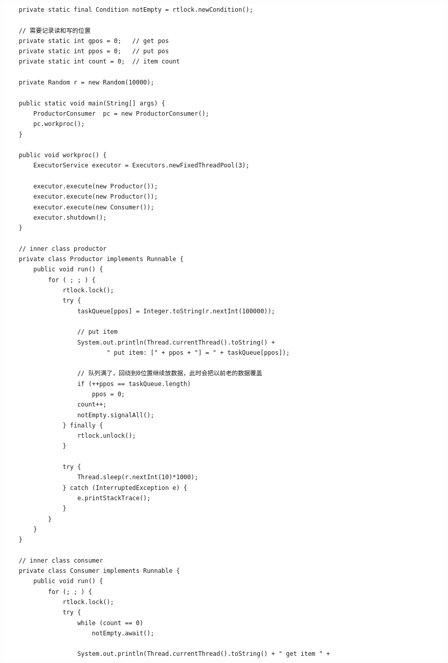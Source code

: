 ```
    private static final Condition notEmpty = rtlock.newCondition();

    // 需要记录读和写的位置
    private static int gpos = 0;   // get pos
    private static int ppos = 0;   // put pos
    private static int count = 0;  // item count

    private Random r = new Random(10000);

    public static void main(String[] args) {
        ProductorConsumer  pc = new ProductorConsumer();
        pc.workproc();
    }

    public void workproc() {
        ExecutorService executor = Executors.newFixedThreadPool(3);

        executor.execute(new Productor());
        executor.execute(new Productor());
        executor.execute(new Consumer());
        executor.shutdown();
    }

    // inner class productor
    private class Productor implements Runnable {
        public void run() {
            for ( ; ; ) {
                rtlock.lock();
                try {
                    taskQueue[ppos] = Integer.toString(r.nextInt(100000));

                    // put item
                    System.out.println(Thread.currentThread().toString() +
                            " put item: [" + ppos + "] = " + taskQueue[ppos]);

                    // 队列满了，回绕到0位置继续放数据，此时会把以前老的数据覆盖
                    if (++ppos == taskQueue.length)
                        ppos = 0;
                    count++;
                    notEmpty.signalAll();
                } finally {
                    rtlock.unlock();
                }

                try {
                    Thread.sleep(r.nextInt(10)*1000);
                } catch (InterruptedException e) {
                    e.printStackTrace();
                }
            }
        }
    }

    // inner class consumer
    private class Consumer implements Runnable {
        public void run() {
            for (; ; ) {
                rtlock.lock();
                try {
                    while (count == 0)
                        notEmpty.await();

                    System.out.println(Thread.currentThread().toString() + " get item " +
```